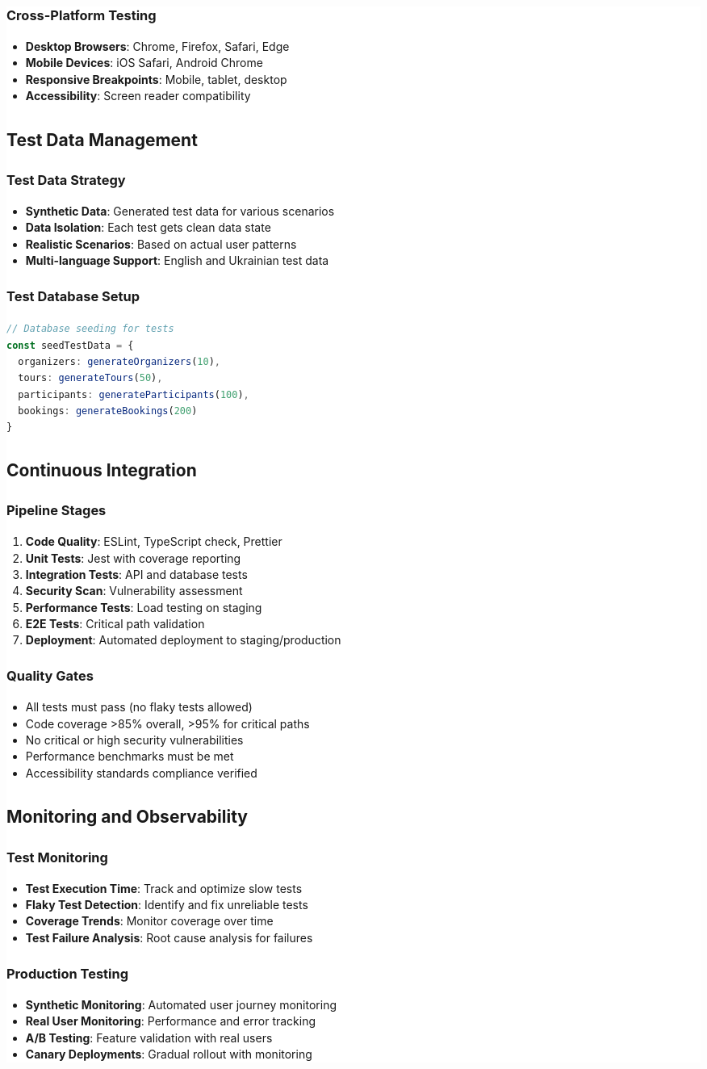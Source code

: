 ### Cross-Platform Testing
- **Desktop Browsers**: Chrome, Firefox, Safari, Edge
- **Mobile Devices**: iOS Safari, Android Chrome
- **Responsive Breakpoints**: Mobile, tablet, desktop
- **Accessibility**: Screen reader compatibility

## Test Data Management

### Test Data Strategy
- **Synthetic Data**: Generated test data for various scenarios
- **Data Isolation**: Each test gets clean data state
- **Realistic Scenarios**: Based on actual user patterns
- **Multi-language Support**: English and Ukrainian test data

### Test Database Setup
```typescript
// Database seeding for tests
const seedTestData = {
  organizers: generateOrganizers(10),
  tours: generateTours(50),
  participants: generateParticipants(100),
  bookings: generateBookings(200)
}
```

## Continuous Integration

### Pipeline Stages
1. **Code Quality**: ESLint, TypeScript check, Prettier
2. **Unit Tests**: Jest with coverage reporting
3. **Integration Tests**: API and database tests
4. **Security Scan**: Vulnerability assessment
5. **Performance Tests**: Load testing on staging
6. **E2E Tests**: Critical path validation
7. **Deployment**: Automated deployment to staging/production

### Quality Gates
- All tests must pass (no flaky tests allowed)
- Code coverage >85% overall, >95% for critical paths
- No critical or high security vulnerabilities
- Performance benchmarks must be met
- Accessibility standards compliance verified

## Monitoring and Observability

### Test Monitoring
- **Test Execution Time**: Track and optimize slow tests
- **Flaky Test Detection**: Identify and fix unreliable tests
- **Coverage Trends**: Monitor coverage over time
- **Test Failure Analysis**: Root cause analysis for failures

### Production Testing
- **Synthetic Monitoring**: Automated user journey monitoring
- **Real User Monitoring**: Performance and error tracking
- **A/B Testing**: Feature validation with real users
- **Canary Deployments**: Gradual rollout with monitoring